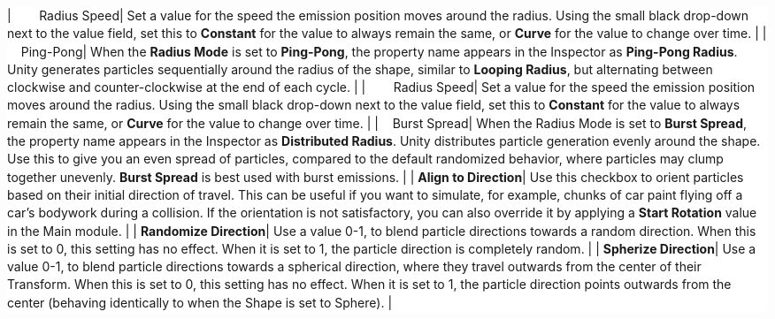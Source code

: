|&nbsp;&nbsp;&nbsp;&nbsp;&nbsp;&nbsp;&nbsp;&nbsp;Radius Speed| Set a value for the speed the emission position moves around the radius. Using the small black drop-down next to the value field, set this to __Constant__ for the value to always remain the same, or __Curve__ for the value to change over time. |
|&nbsp;&nbsp;&nbsp;&nbsp;Ping-Pong| When the __Radius Mode__ is set to __Ping-Pong__, the property name appears in the Inspector as __Ping-Pong Radius__. Unity generates particles sequentially around the radius of the shape, similar to __Looping Radius__, but alternating between clockwise and counter-clockwise at the end of each cycle. |
|&nbsp;&nbsp;&nbsp;&nbsp;&nbsp;&nbsp;&nbsp;&nbsp;Radius Speed| Set a value for the speed the emission position moves around the radius. Using the small black drop-down next to the value field, set this to __Constant__ for the value to always remain the same, or __Curve__ for the value to change over time. |
|&nbsp;&nbsp;&nbsp;&nbsp;Burst Spread| When the Radius Mode is set to __Burst Spread__, the property name appears in the Inspector as __Distributed Radius__. Unity distributes particle generation evenly around the shape. Use this to give you an even spread of particles, compared to the default randomized behavior, where particles may clump together unevenly. __Burst Spread__ is best used with burst emissions. |
| __Align to Direction__| Use this checkbox to orient particles based on their initial direction of travel. This can be useful if you want to simulate, for example, chunks of car paint flying off a car’s bodywork during a collision. If the orientation is not satisfactory, you can also override it by applying a __Start Rotation__ value in the Main module. |
| __Randomize Direction__| Use a value 0-1, to blend particle directions towards a random direction. When this is set to 0, this setting has no effect. When it is set to 1, the particle direction is completely random. |
| __Spherize Direction__| Use a value 0-1, to blend particle directions towards a spherical direction, where they travel outwards from the center of their Transform. When this is set to 0, this setting has no effect. When it is set to 1, the particle direction points outwards from the center (behaving identically to when the Shape is set to Sphere). |



